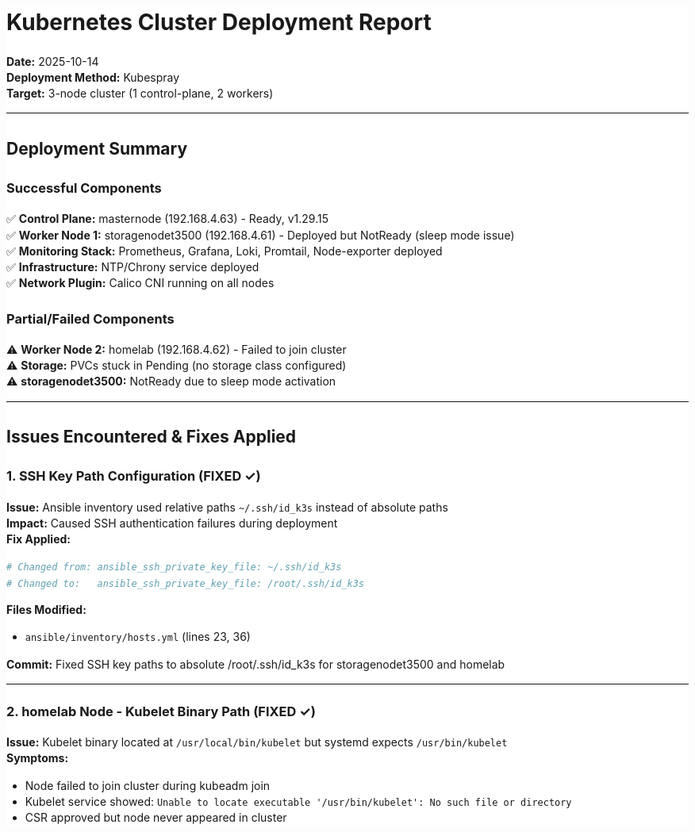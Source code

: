 # Kubernetes Cluster Deployment Report
**Date:** 2025-10-14  
**Deployment Method:** Kubespray  
**Target:** 3-node cluster (1 control-plane, 2 workers)

---

## Deployment Summary

### Successful Components
✅ **Control Plane:** masternode (192.168.4.63) - Ready, v1.29.15  
✅ **Worker Node 1:** storagenodet3500 (192.168.4.61) - Deployed but NotReady (sleep mode issue)  
✅ **Monitoring Stack:** Prometheus, Grafana, Loki, Promtail, Node-exporter deployed  
✅ **Infrastructure:** NTP/Chrony service deployed  
✅ **Network Plugin:** Calico CNI running on all nodes  

### Partial/Failed Components
⚠️ **Worker Node 2:** homelab (192.168.4.62) - Failed to join cluster  
⚠️ **Storage:** PVCs stuck in Pending (no storage class configured)  
⚠️ **storagenodet3500:** NotReady due to sleep mode activation  

---

## Issues Encountered & Fixes Applied

### 1. SSH Key Path Configuration (FIXED ✓)
**Issue:** Ansible inventory used relative paths `~/.ssh/id_k3s` instead of absolute paths  
**Impact:** Caused SSH authentication failures during deployment  
**Fix Applied:**
```yaml
# Changed from: ansible_ssh_private_key_file: ~/.ssh/id_k3s
# Changed to:   ansible_ssh_private_key_file: /root/.ssh/id_k3s
```
**Files Modified:**
- `ansible/inventory/hosts.yml` (lines 23, 36)

**Commit:** Fixed SSH key paths to absolute /root/.ssh/id_k3s for storagenodet3500 and homelab

---

### 2. homelab Node - Kubelet Binary Path (FIXED ✓)
**Issue:** Kubelet binary located at `/usr/local/bin/kubelet` but systemd expects `/usr/bin/kubelet`  
**Symptoms:**
- Node failed to join cluster during kubeadm join
- Kubelet service showed: `Unable to locate executable '/usr/bin/kubelet': No such file or directory`
- CSR approved but node never appeared in cluster
